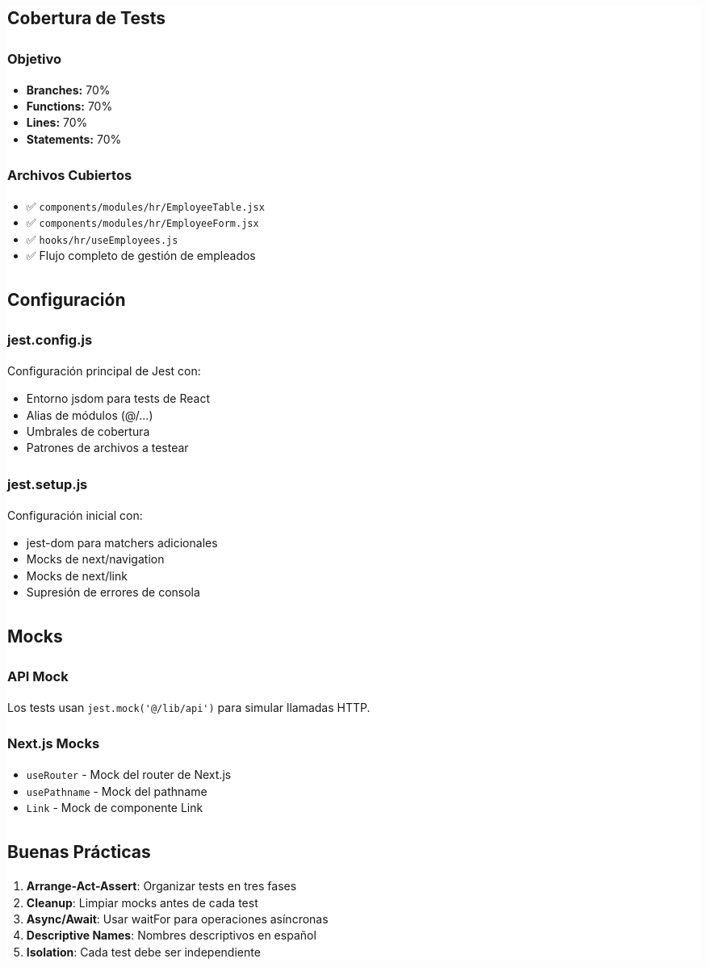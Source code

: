 ## Cobertura de Tests

### Objetivo
- **Branches:** 70%
- **Functions:** 70%
- **Lines:** 70%
- **Statements:** 70%

### Archivos Cubiertos
- ✅ `components/modules/hr/EmployeeTable.jsx`
- ✅ `components/modules/hr/EmployeeForm.jsx`
- ✅ `hooks/hr/useEmployees.js`
- ✅ Flujo completo de gestión de empleados

## Configuración

### jest.config.js
Configuración principal de Jest con:
- Entorno jsdom para tests de React
- Alias de módulos (@/...)
- Umbrales de cobertura
- Patrones de archivos a testear

### jest.setup.js
Configuración inicial con:
- jest-dom para matchers adicionales
- Mocks de next/navigation
- Mocks de next/link
- Supresión de errores de consola

## Mocks

### API Mock
Los tests usan `jest.mock('@/lib/api')` para simular llamadas HTTP.

### Next.js Mocks
- `useRouter` - Mock del router de Next.js
- `usePathname` - Mock del pathname
- `Link` - Mock de componente Link

## Buenas Prácticas

1. **Arrange-Act-Assert**: Organizar tests en tres fases
2. **Cleanup**: Limpiar mocks antes de cada test
3. **Async/Await**: Usar waitFor para operaciones asíncronas
4. **Descriptive Names**: Nombres descriptivos en español
5. **Isolation**: Cada test debe ser independiente
